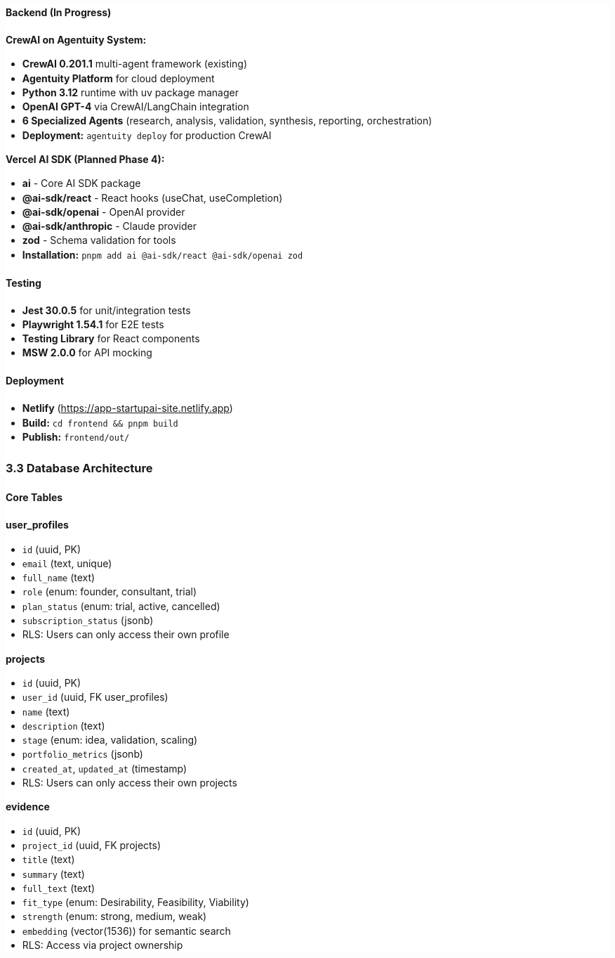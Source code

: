 #### Backend (In Progress)

**CrewAI on Agentuity System:**
- **CrewAI 0.201.1** multi-agent framework (existing)
- **Agentuity Platform** for cloud deployment
- **Python 3.12** runtime with uv package manager
- **OpenAI GPT-4** via CrewAI/LangChain integration
- **6 Specialized Agents** (research, analysis, validation, synthesis, reporting, orchestration)
- **Deployment:** `agentuity deploy` for production CrewAI

**Vercel AI SDK (Planned Phase 4):**
- **ai** - Core AI SDK package
- **@ai-sdk/react** - React hooks (useChat, useCompletion)
- **@ai-sdk/openai** - OpenAI provider
- **@ai-sdk/anthropic** - Claude provider
- **zod** - Schema validation for tools
- **Installation:** `pnpm add ai @ai-sdk/react @ai-sdk/openai zod`

#### Testing
- **Jest 30.0.5** for unit/integration tests
- **Playwright 1.54.1** for E2E tests
- **Testing Library** for React components
- **MSW 2.0.0** for API mocking

#### Deployment
- **Netlify** (https://app-startupai-site.netlify.app)
- **Build:** `cd frontend && pnpm build`
- **Publish:** `frontend/out/`

### 3.3 Database Architecture

#### Core Tables

**user_profiles**
- `id` (uuid, PK)
- `email` (text, unique)
- `full_name` (text)
- `role` (enum: founder, consultant, trial)
- `plan_status` (enum: trial, active, cancelled)
- `subscription_status` (jsonb)
- RLS: Users can only access their own profile

**projects**
- `id` (uuid, PK)
- `user_id` (uuid, FK  user_profiles)
- `name` (text)
- `description` (text)
- `stage` (enum: idea, validation, scaling)
- `portfolio_metrics` (jsonb)
- `created_at`, `updated_at` (timestamp)
- RLS: Users can only access their own projects

**evidence**
- `id` (uuid, PK)
- `project_id` (uuid, FK  projects)
- `title` (text)
- `summary` (text)
- `full_text` (text)
- `fit_type` (enum: Desirability, Feasibility, Viability)
- `strength` (enum: strong, medium, weak)
- `embedding` (vector(1536)) for semantic search
- RLS: Access via project ownership
